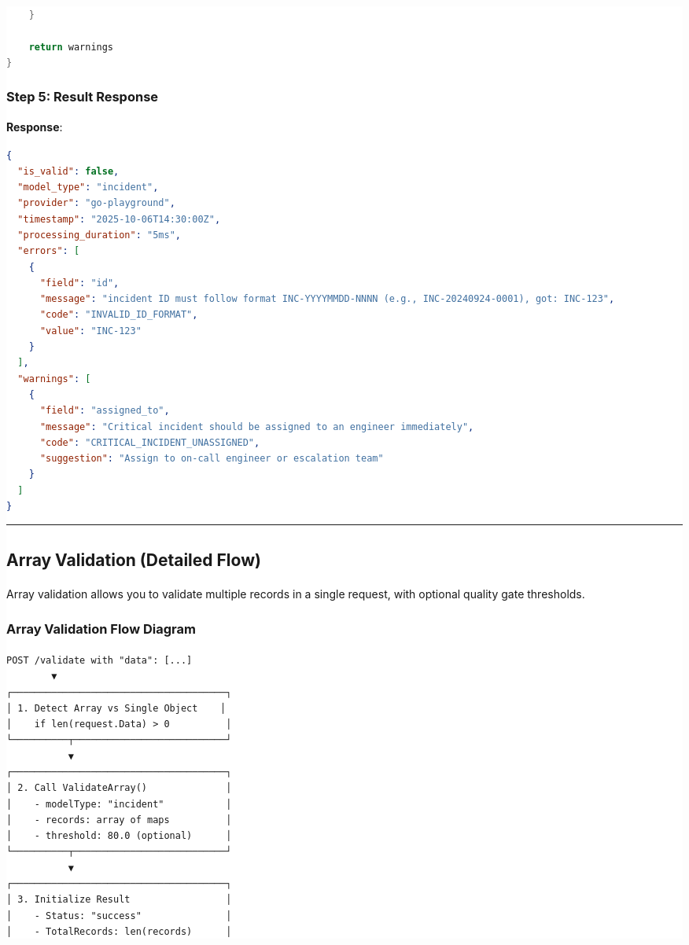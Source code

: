 ```go
    }

    return warnings
}
```

### Step 5: Result Response

**Response**:
```json
{
  "is_valid": false,
  "model_type": "incident",
  "provider": "go-playground",
  "timestamp": "2025-10-06T14:30:00Z",
  "processing_duration": "5ms",
  "errors": [
    {
      "field": "id",
      "message": "incident ID must follow format INC-YYYYMMDD-NNNN (e.g., INC-20240924-0001), got: INC-123",
      "code": "INVALID_ID_FORMAT",
      "value": "INC-123"
    }
  ],
  "warnings": [
    {
      "field": "assigned_to",
      "message": "Critical incident should be assigned to an engineer immediately",
      "code": "CRITICAL_INCIDENT_UNASSIGNED",
      "suggestion": "Assign to on-call engineer or escalation team"
    }
  ]
}
```

---

## Array Validation (Detailed Flow)

Array validation allows you to validate multiple records in a single request, with optional quality gate thresholds.

### Array Validation Flow Diagram

```
POST /validate with "data": [...]
        ▼
┌──────────────────────────────────────┐
│ 1. Detect Array vs Single Object    │
│    if len(request.Data) > 0          │
└──────────┬───────────────────────────┘
           ▼
┌──────────────────────────────────────┐
│ 2. Call ValidateArray()              │
│    - modelType: "incident"           │
│    - records: array of maps          │
│    - threshold: 80.0 (optional)      │
└──────────┬───────────────────────────┘
           ▼
┌──────────────────────────────────────┐
│ 3. Initialize Result                 │
│    - Status: "success"               │
│    - TotalRecords: len(records)      │
```